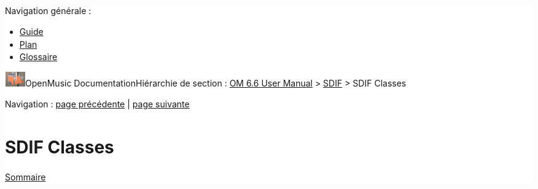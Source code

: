 <div id="tplf" class="tplPage">

<div id="tplh">

<span class="hidden">Navigation générale : </span>

  - [<span>Guide</span>](OM-Documentation.md)
  - [<span>Plan</span>](OM-Documentation_1.md)
  - [<span>Glossaire</span>](OM-Documentation_2.md)

</div>

<div id="tplt">

![empty.gif](../tplRes/page/empty.gif)![logoom1.png](../res/logoom1.png)<span class="tplTi">OpenMusic
Documentation</span><span class="sw_outStack_navRoot"><span class="hidden">Hiérarchie
de section : </span>[<span>OM 6.6 User
Manual</span>](OM-User-Manual.md)<span class="stkSep"> \>
</span>[<span>SDIF</span>](SDIF.md)<span class="stkSep"> \>
</span><span class="stkSel_yes"><span>SDIF Classes</span></span></span>

</div>

<div class="tplNav">

<span class="hidden">Navigation : </span>[<span>page
précédente</span>](SDIF-Read.md "page précédente(Accessing SDIF Data)")<span class="hidden">
| </span>[<span>page
suivante</span>](SDIF-Write.md "page suivante(Writing SDIF Files)")

</div>

<div id="tplc" class="tplc_out_yes">

<div style="text-align: center;">



</div>

<div class="headCo">

# <span>SDIF Classes</span>

<div class="headCo_co">

<div class="secOutFra">

<div class="secOutTi">

[<span>Sommaire </span>](#)

</div>

<div class="secOutUi">
